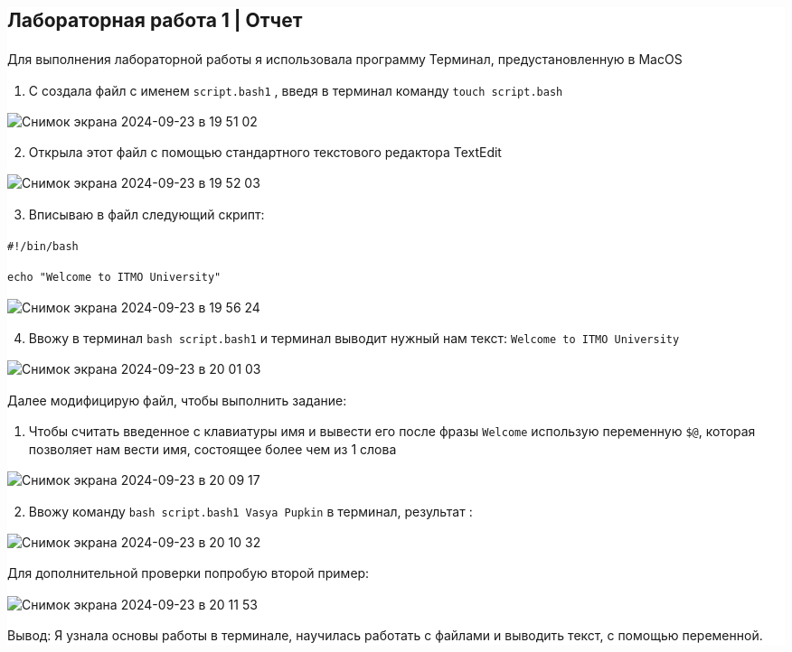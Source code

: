 ## Лабораторная работа 1 | Отчет

Для выполнения лабораторной работы я использовала программу Терминал, предустановленную в MacOS
1. С создала файл с именем `script.bash1` , введя в терминал команду `touch script.bash`
<img width="445" alt="Снимок экрана 2024-09-23 в 19 51 02" src="https://github.com/user-attachments/assets/fc75edea-6105-4105-8865-e8bd1ff56104">

2. Открыла этот файл с помощью стандартного текстового редактора TextEdit
   
<img width="646" alt="Снимок экрана 2024-09-23 в 19 52 03" src="https://github.com/user-attachments/assets/0463c3ec-2ea5-4092-a584-286753d7344d">

3. Вписываю в файл следующий скрипт:

`#!/bin/bash`


`echo "Welcome to ITMO University"`

<img width="646" alt="Снимок экрана 2024-09-23 в 19 56 24" src="https://github.com/user-attachments/assets/4efb0072-2ff0-4324-846d-9dacc7007bdd">

4. Ввожу в терминал ` bash script.bash1 ` и терминал выводит нужный нам текст: `Welcome to ITMO University`
<img width="490" alt="Снимок экрана 2024-09-23 в 20 01 03" src="https://github.com/user-attachments/assets/473d081a-42fc-49c3-b0ee-93bf0a95fce8">



Далее модифицирую файл, чтобы выполнить задание:
1. Чтобы считать введенное с клавиатуры имя и вывести его после фразы `Welcome` использую переменную `$@`, которая позволяет нам вести имя, состоящее более чем из 1 слова
<img width="490" alt="Снимок экрана 2024-09-23 в 20 09 17" src="https://github.com/user-attachments/assets/88e1add9-ee23-4a79-8679-7ab01e318a7f">

2. Ввожу команду `bash script.bash1 Vasya Pupkin` в терминал, результат :

<img width="474" alt="Снимок экрана 2024-09-23 в 20 10 32" src="https://github.com/user-attachments/assets/bd057910-62b6-45da-ae8b-f87a9056836c">

Для дополнительной проверки попробую второй пример:

<img width="632" alt="Снимок экрана 2024-09-23 в 20 11 53" src="https://github.com/user-attachments/assets/4a0de426-9860-4905-9eb3-4d1bb6a32388">

Вывод:
Я узнала основы работы в терминале, научилась работать с файлами и выводить текст, с помощью переменной.


